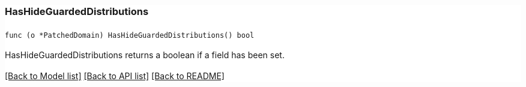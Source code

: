 ### HasHideGuardedDistributions

`func (o *PatchedDomain) HasHideGuardedDistributions() bool`

HasHideGuardedDistributions returns a boolean if a field has been set.


[[Back to Model list]](../README.md#documentation-for-models) [[Back to API list]](../README.md#documentation-for-api-endpoints) [[Back to README]](../README.md)


